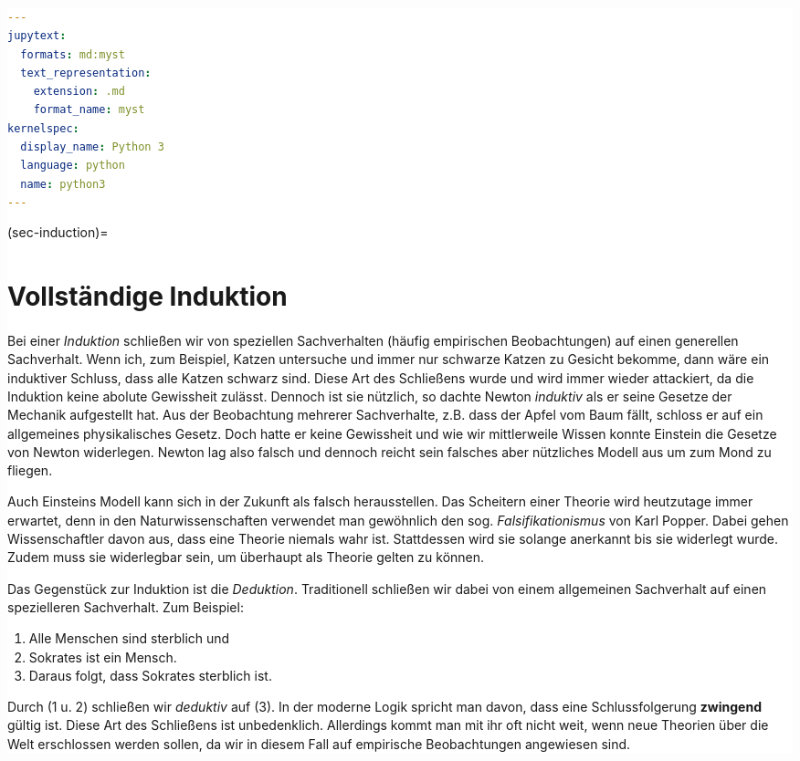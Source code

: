 ```yaml
---
jupytext:
  formats: md:myst
  text_representation:
    extension: .md
    format_name: myst
kernelspec:
  display_name: Python 3
  language: python
  name: python3
---
```


(sec-induction)=
# Vollständige Induktion

Bei einer *Induktion* schließen wir von speziellen Sachverhalten (häufig empirischen Beobachtungen) auf einen generellen Sachverhalt.
Wenn ich, zum Beispiel, Katzen untersuche und immer nur schwarze Katzen zu Gesicht bekomme, dann wäre ein induktiver Schluss, dass alle Katzen schwarz sind.
Diese Art des Schließens wurde und wird immer wieder attackiert, da die Induktion keine abolute Gewissheit zulässt.
Dennoch ist sie nützlich, so dachte Newton *induktiv* als er seine Gesetze der Mechanik aufgestellt hat.
Aus der Beobachtung mehrerer Sachverhalte, z.B. dass der Apfel vom Baum fällt, schloss er auf ein allgemeines physikalisches Gesetz.
Doch hatte er keine Gewissheit und wie wir mittlerweile Wissen konnte Einstein die Gesetze von Newton widerlegen.
Newton lag also falsch und dennoch reicht sein falsches aber nützliches Modell aus um zum Mond zu fliegen.

Auch Einsteins Modell kann sich in der Zukunft als falsch herausstellen.
Das Scheitern einer Theorie wird heutzutage immer erwartet, denn in den Naturwissenschaften verwendet man gewöhnlich den sog. *Falsifikationismus* von Karl Popper.
Dabei gehen Wissenschaftler davon aus, dass eine Theorie niemals wahr ist.
Stattdessen wird sie solange anerkannt bis sie widerlegt wurde.
Zudem muss sie widerlegbar sein, um überhaupt als Theorie gelten zu können.

Das Gegenstück zur Induktion ist die *Deduktion*.
Traditionell schließen wir dabei von einem allgemeinen Sachverhalt auf einen spezielleren Sachverhalt.
Zum Beispiel:

1. Alle Menschen sind sterblich und
2. Sokrates ist ein Mensch.
3. Daraus folgt, dass Sokrates sterblich ist.

Durch (1 u. 2) schließen wir *deduktiv* auf (3).
In der moderne Logik spricht man davon, dass eine Schlussfolgerung **zwingend** gültig ist.
Diese Art des Schließens ist unbedenklich.
Allerdings kommt man mit ihr oft nicht weit, wenn neue Theorien über die Welt erschlossen werden sollen, da wir in diesem Fall auf empirische Beobachtungen angewiesen sind.
